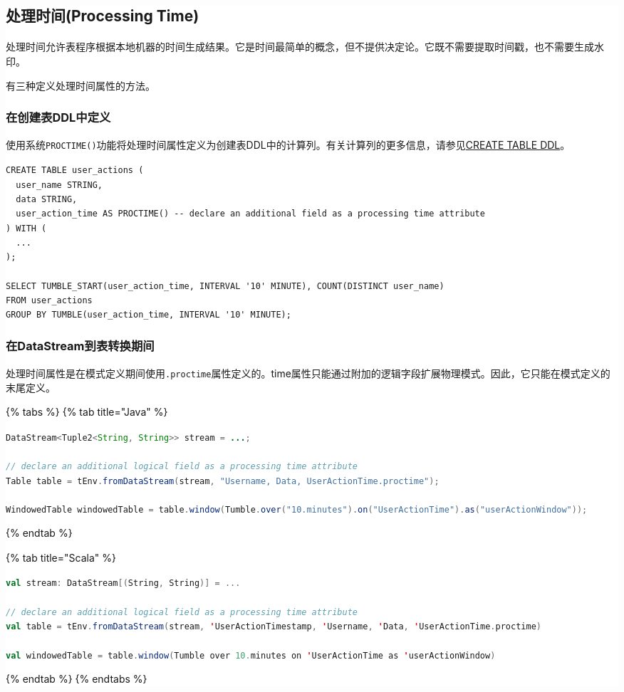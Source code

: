 ## 处理时间\(Processing Time\)

处理时间允许表程序根据本地机器的时间生成结果。它是时间最简单的概念，但不提供决定论。它既不需要提取时间戳，也不需要生成水印。

有三种定义处理时间属性的方法。

### 在创建表DDL中定义

 使用系统`PROCTIME()`功能将处理时间属性定义为创建表DDL中的计算列。有关计算列的更多信息，请参见[CREATE TABLE DDL](https://ci.apache.org/projects/flink/flink-docs-release-1.10/dev/table/sql/create.html#create-table)。

```text
CREATE TABLE user_actions (
  user_name STRING,
  data STRING,
  user_action_time AS PROCTIME() -- declare an additional field as a processing time attribute
) WITH (
  ...
);

SELECT TUMBLE_START(user_action_time, INTERVAL '10' MINUTE), COUNT(DISTINCT user_name)
FROM user_actions
GROUP BY TUMBLE(user_action_time, INTERVAL '10' MINUTE);
```

### 在DataStream到表转换期间

处理时间属性是在模式定义期间使用`.proctime`属性定义的。time属性只能通过附加的逻辑字段扩展物理模式。因此，它只能在模式定义的末尾定义。

{% tabs %}
{% tab title="Java" %}
```java
DataStream<Tuple2<String, String>> stream = ...;

// declare an additional logical field as a processing time attribute
Table table = tEnv.fromDataStream(stream, "Username, Data, UserActionTime.proctime");

WindowedTable windowedTable = table.window(Tumble.over("10.minutes").on("UserActionTime").as("userActionWindow"));
```
{% endtab %}

{% tab title="Scala" %}
```scala
val stream: DataStream[(String, String)] = ...

// declare an additional logical field as a processing time attribute
val table = tEnv.fromDataStream(stream, 'UserActionTimestamp, 'Username, 'Data, 'UserActionTime.proctime)

val windowedTable = table.window(Tumble over 10.minutes on 'UserActionTime as 'userActionWindow)
```
{% endtab %}
{% endtabs %}
